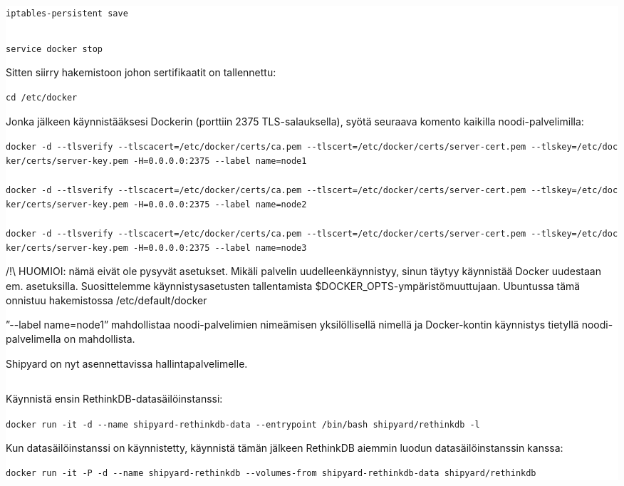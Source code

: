 
```
iptables-persistent save
```




## 


```
service docker stop
```


Sitten siirry hakemistoon johon sertifikaatit on tallennettu:


```
cd /etc/docker
```


Jonka jälkeen käynnistääksesi Dockerin (porttiin 2375 TLS-salauksella), syötä seuraava komento kaikilla noodi-palvelimilla:


```
docker -d --tlsverify --tlscacert=/etc/docker/certs/ca.pem --tlscert=/etc/docker/certs/server-cert.pem --tlskey=/etc/docker/certs/server-key.pem -H=0.0.0.0:2375 --label name=node1

docker -d --tlsverify --tlscacert=/etc/docker/certs/ca.pem --tlscert=/etc/docker/certs/server-cert.pem --tlskey=/etc/docker/certs/server-key.pem -H=0.0.0.0:2375 --label name=node2

docker -d --tlsverify --tlscacert=/etc/docker/certs/ca.pem --tlscert=/etc/docker/certs/server-cert.pem --tlskey=/etc/docker/certs/server-key.pem -H=0.0.0.0:2375 --label name=node3
```


/!\ HUOMIOI: nämä eivät ole pysyvät asetukset. Mikäli palvelin uudelleenkäynnistyy, sinun täytyy käynnistää Docker uudestaan em. asetuksilla. Suosittelemme käynnistysasetusten tallentamista $DOCKER_OPTS-ympäristömuuttujaan. Ubuntussa tämä onnistuu hakemistossa /etc/default/docker

”--label name=node1” mahdollistaa noodi-palvelimien nimeämisen yksilöllisellä nimellä ja Docker-kontin käynnistys tietyllä noodi-palvelimella on mahdollista.

Shipyard on nyt asennettavissa hallintapalvelimelle.


## 
Käynnistä ensin RethinkDB-datasäilöinstanssi:


```
docker run -it -d --name shipyard-rethinkdb-data --entrypoint /bin/bash shipyard/rethinkdb -l
```



Kun datasäilöinstanssi on käynnistetty, käynnistä tämän jälkeen RethinkDB aiemmin luodun datasäilöinstanssin kanssa:


```
docker run -it -P -d --name shipyard-rethinkdb --volumes-from shipyard-rethinkdb-data shipyard/rethinkdb
```
